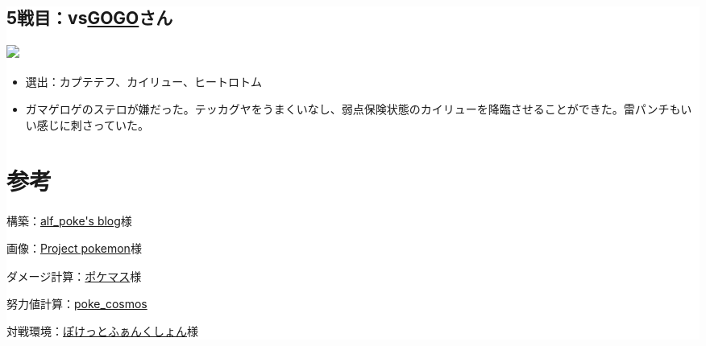 ## 5戦目：vs[GOGO](https://twitter.com/gogopoke2)さん

![](https://pbs.twimg.com/media/Ew7naiEVgAIGY-F?format=jpg&name=small)

* 選出：カプテテフ、カイリュー、ヒートロトム

* ガマゲロゲのステロが嫌だった。テッカグヤをうまくいなし、弱点保険状態のカイリューを降臨させることができた。雷パンチもいい感じに刺さっていた。

# 参考

構築：[alf_poke's blog](https://alf-poke.hatenablog.com/)様

画像：[Project pokemon](https://projectpokemon.org/home/docs/spriteindex_148/)様

ダメージ計算：[ポケマス](https://pokemass.site/swsh/dc/)様

努力値計算：[poke_cosmos](https://pokecosmos.github.io/calc_stats_galar/)

対戦環境：[ぽけっとふぁんくしょん](https://nouthuca.com/)様

